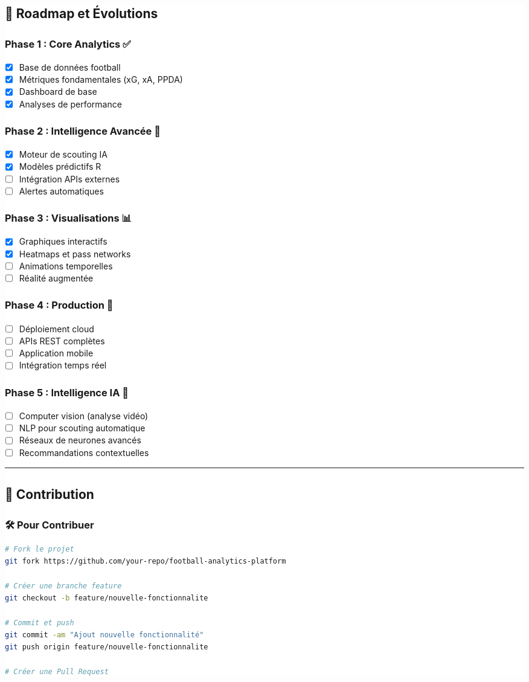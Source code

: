 
## 🔮 Roadmap et Évolutions

### Phase 1 : Core Analytics ✅
- [x] Base de données football
- [x] Métriques fondamentales (xG, xA, PPDA)
- [x] Dashboard de base
- [x] Analyses de performance

### Phase 2 : Intelligence Avancée 🚧
- [x] Moteur de scouting IA
- [x] Modèles prédictifs R
- [ ] Intégration APIs externes
- [ ] Alertes automatiques

### Phase 3 : Visualisations 📊
- [x] Graphiques interactifs
- [x] Heatmaps et pass networks
- [ ] Animations temporelles
- [ ] Réalité augmentée

### Phase 4 : Production 🚀
- [ ] Déploiement cloud
- [ ] APIs REST complètes
- [ ] Application mobile
- [ ] Intégration temps réel

### Phase 5 : Intelligence IA 🤖
- [ ] Computer vision (analyse vidéo)
- [ ] NLP pour scouting automatique
- [ ] Réseaux de neurones avancés
- [ ] Recommandations contextuelles

---

## 🤝 Contribution

### 🛠️ Pour Contribuer
```bash
# Fork le projet
git fork https://github.com/your-repo/football-analytics-platform

# Créer une branche feature
git checkout -b feature/nouvelle-fonctionnalite

# Commit et push
git commit -am "Ajout nouvelle fonctionnalité"
git push origin feature/nouvelle-fonctionnalite

# Créer une Pull Request
```
